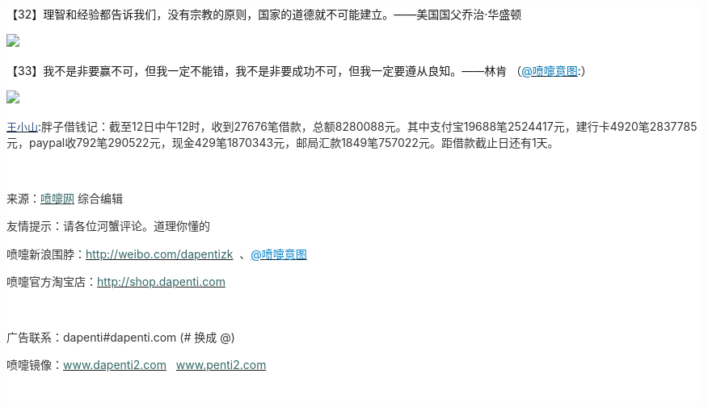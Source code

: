 <p><embed height="400" type="application/x-shockwave-flash" align="middle" width="480" src="http://player.youku.com/player.php/sid/XMzIxNjM3NDgw/v.swf" quality="high" allowscriptaccess="sameDomain" allowfullscreen="true"></embed> </p>
<p>【32】理智和经验都告诉我们，没有宗教的原则，国家的道德就不可能建立。——美国国父乔治·华盛顿</p>
<p><a><img style="BORDER-BOTTOM-COLOR: #000000; BORDER-TOP-COLOR: #000000; BORDER-RIGHT-COLOR: #000000; BORDER-LEFT-COLOR: #000000" border="0" src="http://ptimg.org:88/dapenti/BvPQnh79/5Sa0F.jpg"></a></p>
<p>【33】我不是非要赢不可，但我一定不能错，我不是非要成功不可，但我一定要遵从良知。——林肯 （<a href="http://weibo.com/pentiyitu" target="_blank"><font color="#0078b6">@喷嚏意图</font></a>:）</p>
<p><img style="BORDER-BOTTOM-COLOR: #000000; BORDER-TOP-COLOR: #000000; BORDER-RIGHT-COLOR: #000000; BORDER-LEFT-COLOR: #000000" border="0" src="http://ptimg.org:88/dapenti/BvPRG0Sn/hjPxS.jpg"></p>
<p><a title="" href="http://t.qq.com/wangxiaoshan" rel="王小山(@王小山)" ctype="2" card="1"><font color="#2b4a78" size="2">王小山</font></a><a class="vip" title="腾讯认证" href="http://t.qq.com/certification" rel="腾讯认证" target="_blank" ctype="2" card="1"></a><b class="ico_phone" title="" tips="1"></b>:<font color="#333333">胖子借钱记：截至12日中午12时，收到27676笔借款，总额8280088元。其中支付宝19688笔2524417元，建行卡4920笔2837785元，paypal收792笔290522元，现金429笔1870343元，邮局汇款1849笔757022元。距借款截止日还有1天。</font></p>
<p><font color="#333333"></font>&#160;</p>
<font color="#333333">
<p>来源：<a href="http://www.dapenti.com/" target="_blank"><font color="#336666">喷嚏网</font></a> 综合编辑 </p>
<p>友情提示：请各位河蟹评论。道理你懂的</p>
<p>喷嚏新浪围脖：<a href="http://weibo.com/dapentizk"><font color="#336666">http://weibo.com/dapentizk</font></a>&#160; 、<a href="http://weibo.com/2379450280" target="_blank"><font color="#0082cb">@喷嚏意图</font></a></p>
<p>喷嚏官方淘宝店：<a href="http://shop.dapenti.com/"><font color="#336666">http://shop.dapenti.com</font></a></p>
<p><a href="http://item.taobao.com/item.htm?id=13407924200" target="_blank"><img border="0" alt="" src="http://imgs.dapenti2.com:88/dapenti/BoRZvHNE/Sz8zu.jpg"></a>&#160; <a href="http://shop58267249.taobao.com/?search=y&amp;scid=403832818&amp;scname=vfi%2F2sqzxrc%3D&amp;checkedRange=true&amp;queryType=cat&amp;stp=6" target="_blank"><img border="0" alt="" src="http://imgs.dapenti2.com:88/dapenti/BtypfqEn/BQdxo.jpg"></a>&#160;<br></p>
<p>广告联系：dapenti#dapenti.com (# 换成 @)</p>
<p>喷嚏镜像：<a href="http://www.dapenti2.com/"><font color="#336666">www.dapenti2.com</font></a>&#160;&#160; <a href="http://www.penti2.com/"><font color="#336666">www.penti2.com</font></a></p></font>
<p>&#160;</p>
</div>